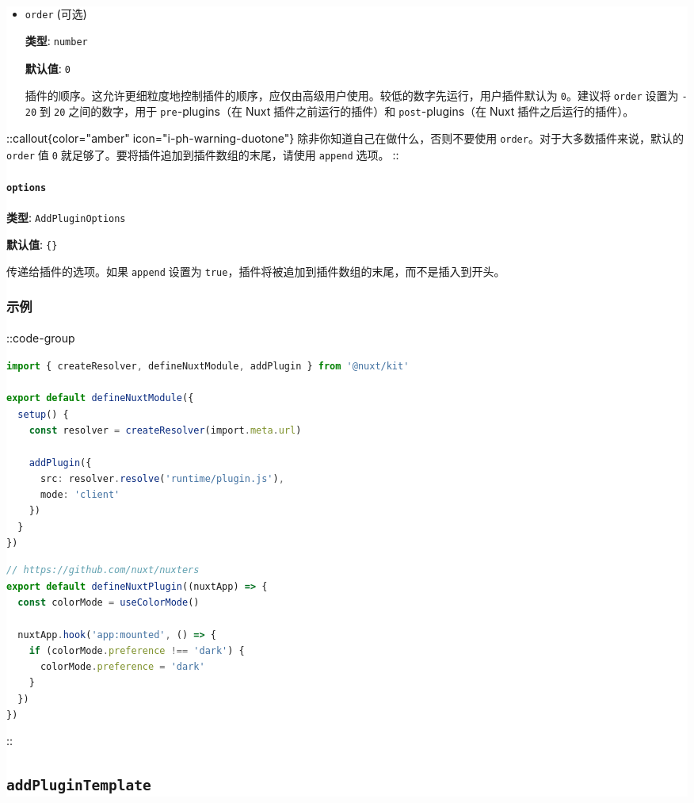 - `order` (可选)

  **类型**: `number`

  **默认值**: `0`

  插件的顺序。这允许更细粒度地控制插件的顺序，应仅由高级用户使用。较低的数字先运行，用户插件默认为 `0`。建议将 `order` 设置为 `-20` 到 `20` 之间的数字，用于 `pre`-plugins（在 Nuxt 插件之前运行的插件）和 `post`-plugins（在 Nuxt 插件之后运行的插件）。

::callout{color="amber" icon="i-ph-warning-duotone"}
除非你知道自己在做什么，否则不要使用 `order`。对于大多数插件来说，默认的 `order` 值 `0` 就足够了。要将插件追加到插件数组的末尾，请使用 `append` 选项。
::

#### `options`

**类型**: `AddPluginOptions`

**默认值**: `{}`

传递给插件的选项。如果 `append` 设置为 `true`，插件将被追加到插件数组的末尾，而不是插入到开头。

### 示例

::code-group

```ts [module.ts]
import { createResolver, defineNuxtModule, addPlugin } from '@nuxt/kit'

export default defineNuxtModule({
  setup() {
    const resolver = createResolver(import.meta.url)

    addPlugin({
      src: resolver.resolve('runtime/plugin.js'),
      mode: 'client'
    })
  }
})
```

```ts [runtime/plugin.js]
// https://github.com/nuxt/nuxters
export default defineNuxtPlugin((nuxtApp) => {
  const colorMode = useColorMode()

  nuxtApp.hook('app:mounted', () => {
    if (colorMode.preference !== 'dark') {
      colorMode.preference = 'dark'
    }
  })
})
```

::

## `addPluginTemplate`
